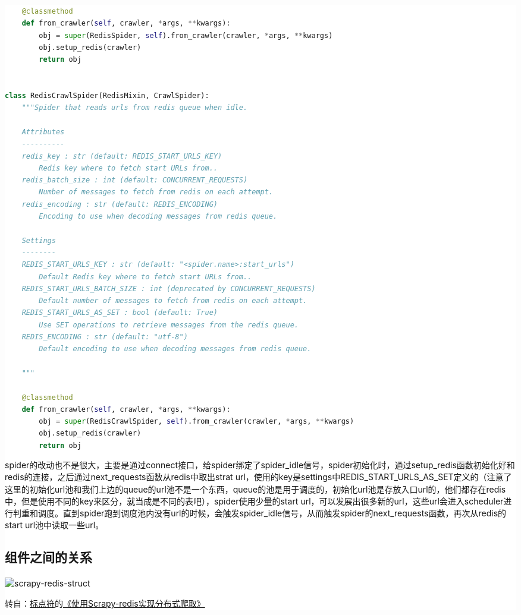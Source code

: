 ```python
    @classmethod
    def from_crawler(self, crawler, *args, **kwargs):
        obj = super(RedisSpider, self).from_crawler(crawler, *args, **kwargs)
        obj.setup_redis(crawler)
        return obj


class RedisCrawlSpider(RedisMixin, CrawlSpider):
    """Spider that reads urls from redis queue when idle.

    Attributes
    ----------
    redis_key : str (default: REDIS_START_URLS_KEY)
        Redis key where to fetch start URLs from..
    redis_batch_size : int (default: CONCURRENT_REQUESTS)
        Number of messages to fetch from redis on each attempt.
    redis_encoding : str (default: REDIS_ENCODING)
        Encoding to use when decoding messages from redis queue.

    Settings
    --------
    REDIS_START_URLS_KEY : str (default: "<spider.name>:start_urls")
        Default Redis key where to fetch start URLs from..
    REDIS_START_URLS_BATCH_SIZE : int (deprecated by CONCURRENT_REQUESTS)
        Default number of messages to fetch from redis on each attempt.
    REDIS_START_URLS_AS_SET : bool (default: True)
        Use SET operations to retrieve messages from the redis queue.
    REDIS_ENCODING : str (default: "utf-8")
        Default encoding to use when decoding messages from redis queue.

    """

    @classmethod
    def from_crawler(self, crawler, *args, **kwargs):
        obj = super(RedisCrawlSpider, self).from_crawler(crawler, *args, **kwargs)
        obj.setup_redis(crawler)
        return obj
```

spider的改动也不是很大，主要是通过connect接口，给spider绑定了spider_idle信号，spider初始化时，通过setup_redis函数初始化好和redis的连接，之后通过next_requests函数从redis中取出strat url，使用的key是settings中REDIS_START_URLS_AS_SET定义的（注意了这里的初始化url池和我们上边的queue的url池不是一个东西，queue的池是用于调度的，初始化url池是存放入口url的，他们都存在redis中，但是使用不同的key来区分，就当成是不同的表吧），spider使用少量的start url，可以发展出很多新的url，这些url会进入scheduler进行判重和调度。直到spider跑到调度池内没有url的时候，会触发spider_idle信号，从而触发spider的next_requests函数，再次从redis的start url池中读取一些url。

## 组件之间的关系

![scrapy-redis-struct](http://ouy59qaqh.bkt.clouddn.com/scrapy-redis_struct.png)

转自：[标点符](https://www.biaodianfu.com/)的[《使用Scrapy-redis实现分布式爬取》](https://www.biaodianfu.com/scrapy-redis.html)
